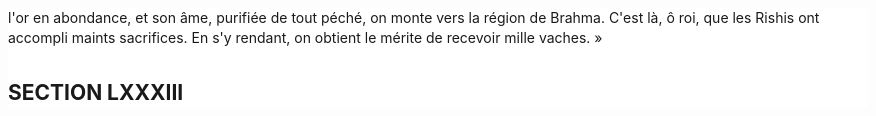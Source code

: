 l'or en abondance, et son âme, purifiée de tout péché, on monte vers la région de Brahma. C'est là, ô roi, que les Rishis ont accompli maints sacrifices. En s'y rendant, on obtient le mérite de recevoir mille vaches. »


## SECTION LXXXIII
